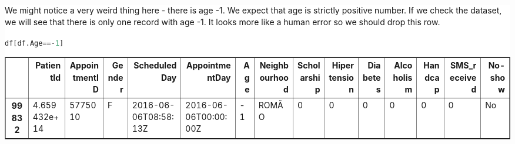 

We might notice a very weird thing here - there is age -1. We expect that age is strictly positive number. If we check the dataset, we will see that there is only one record with age -1. It looks more like a human error so we should drop this row. 


```python
df[df.Age==-1]
```




<div>
<style scoped>
    .dataframe tbody tr th:only-of-type {
        vertical-align: middle;
    }

    .dataframe tbody tr th {
        vertical-align: top;
    }

    .dataframe thead th {
        text-align: right;
    }
</style>
<table border="1" class="dataframe">
  <thead>
    <tr style="text-align: right;">
      <th></th>
      <th>PatientId</th>
      <th>AppointmentID</th>
      <th>Gender</th>
      <th>ScheduledDay</th>
      <th>AppointmentDay</th>
      <th>Age</th>
      <th>Neighbourhood</th>
      <th>Scholarship</th>
      <th>Hipertension</th>
      <th>Diabetes</th>
      <th>Alcoholism</th>
      <th>Handcap</th>
      <th>SMS_received</th>
      <th>No-show</th>
    </tr>
  </thead>
  <tbody>
    <tr>
      <th>99832</th>
      <td>4.659432e+14</td>
      <td>5775010</td>
      <td>F</td>
      <td>2016-06-06T08:58:13Z</td>
      <td>2016-06-06T00:00:00Z</td>
      <td>-1</td>
      <td>ROMÃO</td>
      <td>0</td>
      <td>0</td>
      <td>0</td>
      <td>0</td>
      <td>0</td>
      <td>0</td>
      <td>No</td>
    </tr>
  </tbody>
</table>